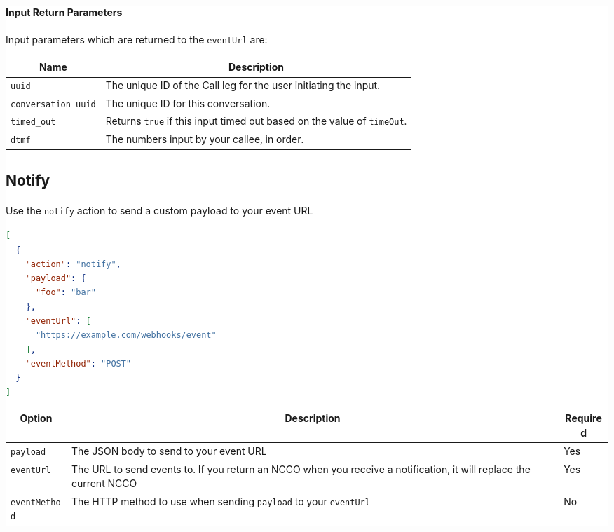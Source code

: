 #### Input Return Parameters
Input parameters which are returned to the `eventUrl` are:

Name | Description
-- | --
`uuid` | The unique ID of the Call leg for the user initiating the input.
`conversation_uuid` | The unique ID for this conversation.
`timed_out` | Returns `true` if this input timed out based on the value of `timeOut`.
`dtmf` | The numbers input by your callee, in order.

## Notify

Use the `notify` action to send a custom payload to your event URL

```json
[
  {
    "action": "notify",
    "payload": {
      "foo": "bar"
    },
    "eventUrl": [
      "https://example.com/webhooks/event"
    ],
    "eventMethod": "POST"
  }
]
```

Option | Description | Required
-- | -- | --
`payload` | The JSON body to send to your event URL | Yes
`eventUrl` | The URL to send events to. If you return an NCCO when you receive a notification, it will replace the current NCCO | Yes
`eventMethod` | The HTTP method to use when sending `payload` to your `eventUrl` | No
